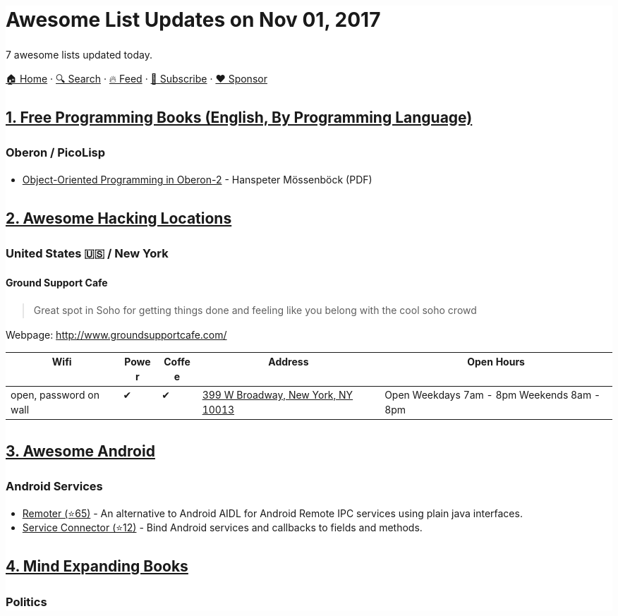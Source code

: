 # Awesome List Updates on Nov 01, 2017

7 awesome lists updated today.

[🏠 Home](/README.md) · [🔍 Search](https://www.trackawesomelist.com/search/) · [🔥 Feed](https://www.trackawesomelist.com/rss.xml) · [📮 Subscribe](https://trackawesomelist.us17.list-manage.com/subscribe?u=d2f0117aa829c83a63ec63c2f&id=36a103854c) · [❤️  Sponsor](https://github.com/sponsors/theowenyoung)



## [1. Free Programming Books (English, By Programming Language)](/content/EbookFoundation/free-programming-books/README.md)

### Oberon / PicoLisp

*   [Object-Oriented Programming in Oberon-2](http://ssw.jku.at/Research/Books/Oberon2.pdf) - Hanspeter Mössenböck (PDF)

## [2. Awesome Hacking Locations](/content/daviddias/awesome-hacking-locations/README.md)

### United States 🇺🇸 / New York   <a id="new-york">  </a>

#### Ground Support Cafe

> Great spot in Soho for getting things done and feeling like you belong with the cool soho crowd

Webpage: <http://www.groundsupportcafe.com/>

| Wifi                   | Power | Coffee | Address                                                               | Open Hours                                 |
| ---------------------- | ----- | ------ | --------------------------------------------------------------------- | ------------------------------------------ |
| open, password on wall | ✔     | ✔      | [399 W Broadway, New York, NY 10013](https://goo.gl/maps/ZW3sm9LDkJm) | Open Weekdays 7am - 8pm Weekends 8am - 8pm |

## [3. Awesome Android](/content/JStumpp/awesome-android/README.md)

### Android Services

*   [Remoter (⭐65)](https://github.com/josesamuel/remoter) - An alternative to Android AIDL for Android Remote IPC services using plain java interfaces.
*   [Service Connector (⭐12)](https://github.com/josesamuel/serviceconnector) - Bind Android services and callbacks to fields and methods.

## [4. Mind Expanding Books](/content/hackerkid/Mind-Expanding-Books/README.md)

### Politics
